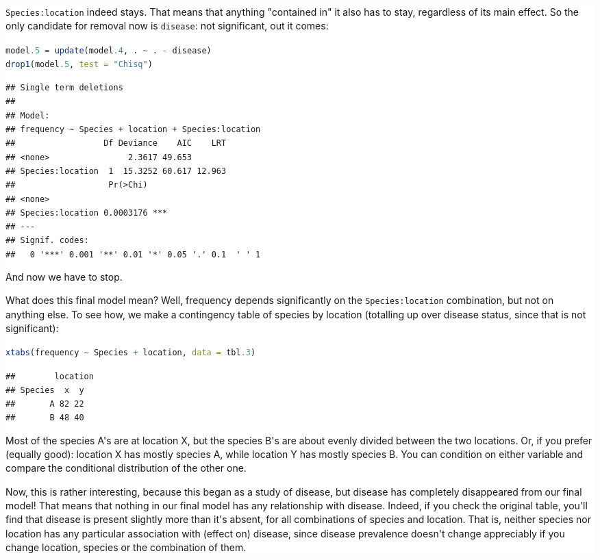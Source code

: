  

`Species:location` indeed stays. That means that anything
"contained in" it also has to stay, regardless of its main
effect. So the only candidate for removal now is `disease`: not
significant, out it comes:


```r
model.5 = update(model.4, . ~ . - disease)
drop1(model.5, test = "Chisq")
```

```
## Single term deletions
## 
## Model:
## frequency ~ Species + location + Species:location
##                  Df Deviance    AIC    LRT
## <none>                2.3617 49.653       
## Species:location  1  15.3252 60.617 12.963
##                   Pr(>Chi)    
## <none>                        
## Species:location 0.0003176 ***
## ---
## Signif. codes:  
##   0 '***' 0.001 '**' 0.01 '*' 0.05 '.' 0.1  ' ' 1
```

 

And now we have to stop.

What does this final model mean? Well, frequency depends significantly
on the `Species:location` combination, but not on anything
else. To see how, we make a contingency table of species by location
(totalling up over disease status, since that is not significant):


```r
xtabs(frequency ~ Species + location, data = tbl.3)
```

```
##        location
## Species  x  y
##       A 82 22
##       B 48 40
```

 

Most of the species A's are at location X, but the species B's are
about evenly divided between the two locations. Or, if you prefer
(equally good): location X has mostly species A, while location Y has
mostly species B. You can condition on either variable and compare the
conditional distribution of the other one.

Now, this is rather interesting, because this began as a study of
disease, but disease has completely disappeared from our final model!
That means that nothing in our final model has any relationship with
disease. Indeed, if you check the original table, you'll find that
disease is present slightly more than it's absent, for all
combinations of species and location. That is, neither species nor
location has any particular association with (effect on) disease,
since disease prevalence doesn't change appreciably if you change
location, species or the combination of them.

